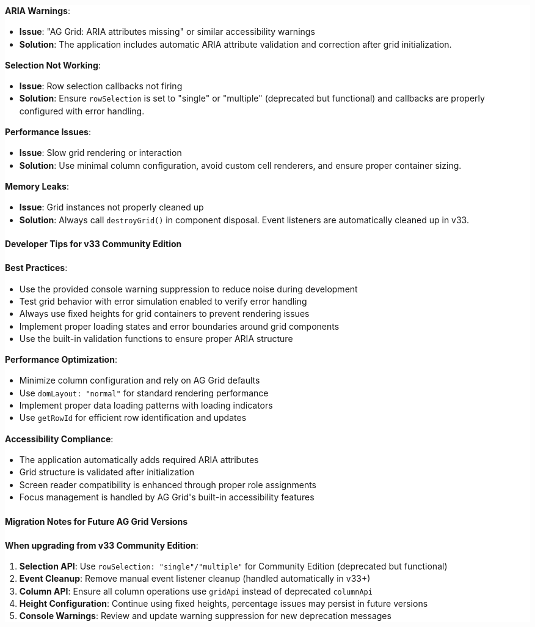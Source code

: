 **ARIA Warnings**:

- **Issue**: "AG Grid: ARIA attributes missing" or similar accessibility warnings
- **Solution**: The application includes automatic ARIA attribute validation and correction after grid initialization.

**Selection Not Working**:

- **Issue**: Row selection callbacks not firing
- **Solution**: Ensure `rowSelection` is set to "single" or "multiple" (deprecated but functional) and callbacks are properly configured with error handling.

**Performance Issues**:

- **Issue**: Slow grid rendering or interaction
- **Solution**: Use minimal column configuration, avoid custom cell renderers, and ensure proper container sizing.

**Memory Leaks**:

- **Issue**: Grid instances not properly cleaned up
- **Solution**: Always call `destroyGrid()` in component disposal. Event listeners are automatically cleaned up in v33.

#### Developer Tips for v33 Community Edition

**Best Practices**:

- Use the provided console warning suppression to reduce noise during development
- Test grid behavior with error simulation enabled to verify error handling
- Always use fixed heights for grid containers to prevent rendering issues
- Implement proper loading states and error boundaries around grid components
- Use the built-in validation functions to ensure proper ARIA structure

**Performance Optimization**:

- Minimize column configuration and rely on AG Grid defaults
- Use `domLayout: "normal"` for standard rendering performance
- Implement proper data loading patterns with loading indicators
- Use `getRowId` for efficient row identification and updates

**Accessibility Compliance**:

- The application automatically adds required ARIA attributes
- Grid structure is validated after initialization
- Screen reader compatibility is enhanced through proper role assignments
- Focus management is handled by AG Grid's built-in accessibility features

#### Migration Notes for Future AG Grid Versions

**When upgrading from v33 Community Edition**:

1. **Selection API**: Use `rowSelection: "single"/"multiple"` for Community Edition (deprecated but functional)
2. **Event Cleanup**: Remove manual event listener cleanup (handled automatically in v33+)
3. **Column API**: Ensure all column operations use `gridApi` instead of deprecated `columnApi`
4. **Height Configuration**: Continue using fixed heights, percentage issues may persist in future versions
5. **Console Warnings**: Review and update warning suppression for new deprecation messages
